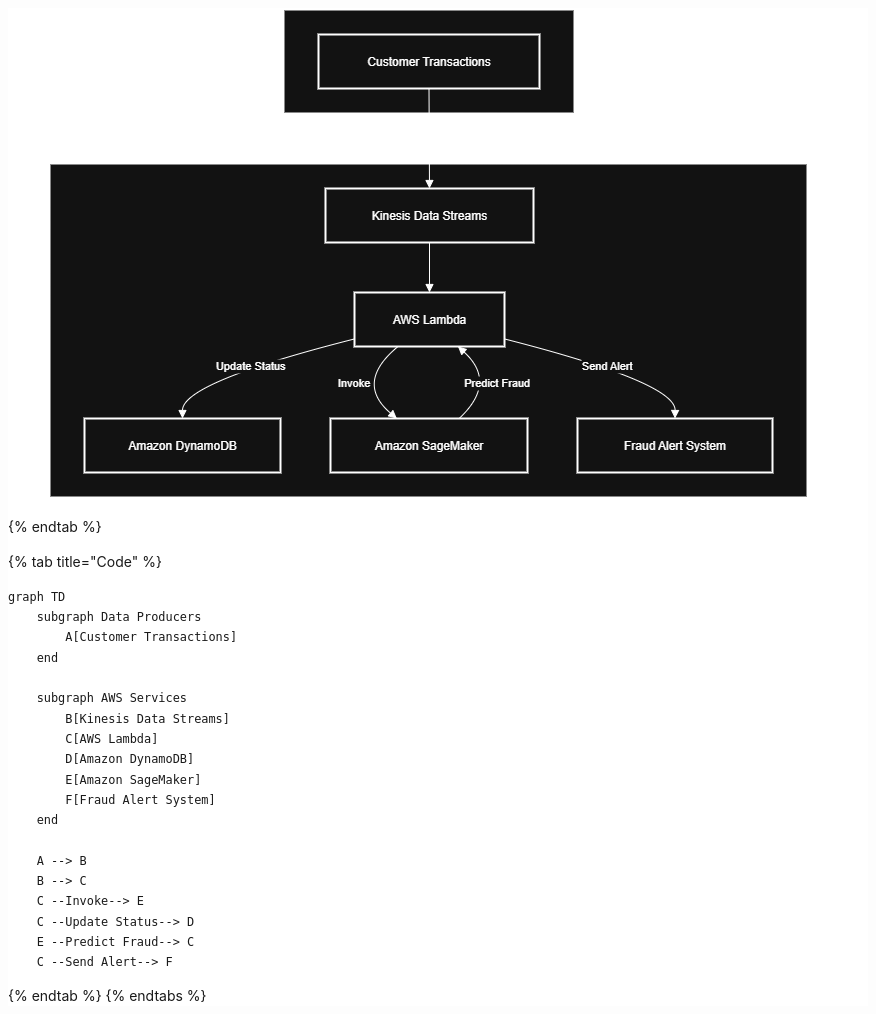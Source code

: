 <figure><img src="../../../.gitbook/assets/Real-time Log Analytics Pipeline-Kinesis-D2.png" alt=""><figcaption></figcaption></figure>
{% endtab %}

{% tab title="Code" %}
```mermaid
graph TD
    subgraph Data Producers
        A[Customer Transactions]
    end

    subgraph AWS Services
        B[Kinesis Data Streams]
        C[AWS Lambda]
        D[Amazon DynamoDB]
        E[Amazon SageMaker]
        F[Fraud Alert System]
    end

    A --> B
    B --> C
    C --Invoke--> E
    C --Update Status--> D
    E --Predict Fraud--> C
    C --Send Alert--> F
```
{% endtab %}
{% endtabs %}
